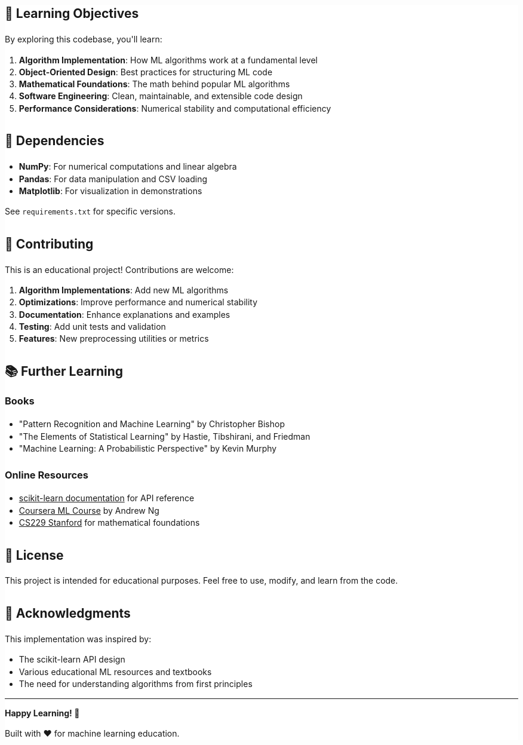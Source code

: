 ## 🎯 Learning Objectives

By exploring this codebase, you'll learn:

1. **Algorithm Implementation**: How ML algorithms work at a fundamental level
2. **Object-Oriented Design**: Best practices for structuring ML code
3. **Mathematical Foundations**: The math behind popular ML algorithms
4. **Software Engineering**: Clean, maintainable, and extensible code design
5. **Performance Considerations**: Numerical stability and computational efficiency

## 🔧 Dependencies

- **NumPy**: For numerical computations and linear algebra
- **Pandas**: For data manipulation and CSV loading
- **Matplotlib**: For visualization in demonstrations

See `requirements.txt` for specific versions.

## 🤝 Contributing

This is an educational project! Contributions are welcome:

1. **Algorithm Implementations**: Add new ML algorithms
2. **Optimizations**: Improve performance and numerical stability
3. **Documentation**: Enhance explanations and examples
4. **Testing**: Add unit tests and validation
5. **Features**: New preprocessing utilities or metrics

## 📚 Further Learning

### Books
- "Pattern Recognition and Machine Learning" by Christopher Bishop
- "The Elements of Statistical Learning" by Hastie, Tibshirani, and Friedman
- "Machine Learning: A Probabilistic Perspective" by Kevin Murphy

### Online Resources
- [scikit-learn documentation](https://scikit-learn.org/) for API reference
- [Coursera ML Course](https://www.coursera.org/learn/machine-learning) by Andrew Ng
- [CS229 Stanford](http://cs229.stanford.edu/) for mathematical foundations

## 📄 License

This project is intended for educational purposes. Feel free to use, modify, and learn from the code.

## 🎉 Acknowledgments

This implementation was inspired by:
- The scikit-learn API design
- Various educational ML resources and textbooks
- The need for understanding algorithms from first principles

---

**Happy Learning! 🚀**

Built with ❤️ for machine learning education.
